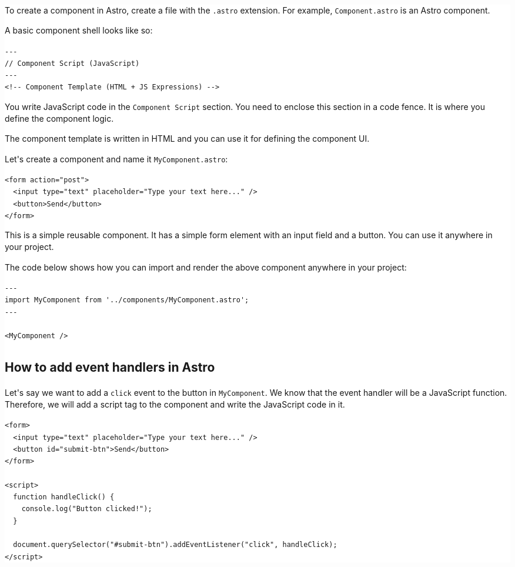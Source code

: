 To create a component in Astro, create a file with the `.astro` extension. For example, `Component.astro` is an Astro component.

A basic component shell looks like so:

```tsx
---
// Component Script (JavaScript)
---
<!-- Component Template (HTML + JS Expressions) -->
```

You write JavaScript code in the `Component Script` section. You need to enclose this section in a code fence. It is where you define the component logic.

The component template is written in HTML and you can use it for defining the component UI.

Let's create a component and name it `MyComponent.astro`:

```tsx
<form action="post">
  <input type="text" placeholder="Type your text here..." />
  <button>Send</button>
</form>
```

This is a simple reusable component. It has a simple form element with an input field and a button. You can use it anywhere in your project.

The code below shows how you can import and render the above component anywhere in your project:

```tsx
---
import MyComponent from '../components/MyComponent.astro';
---

<MyComponent />
```

## How to add event handlers in Astro

Let's say we want to add a `click` event to the button in `MyComponent`. We know that the event handler will be a JavaScript function. Therefore, we will add a script tag to the component and write the JavaScript code in it.

```tsx
<form>
  <input type="text" placeholder="Type your text here..." />
  <button id="submit-btn">Send</button>
</form>

<script>
  function handleClick() {
    console.log("Button clicked!");
  }

  document.querySelector("#submit-btn").addEventListener("click", handleClick);
</script>
```
